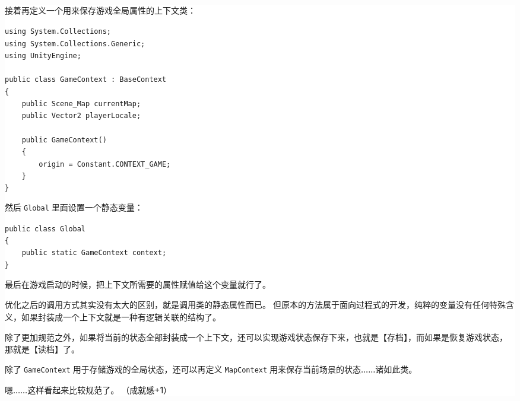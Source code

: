 接着再定义一个用来保存游戏全局属性的上下文类：

```
using System.Collections;
using System.Collections.Generic;
using UnityEngine;

public class GameContext : BaseContext
{
    public Scene_Map currentMap;
    public Vector2 playerLocale;

    public GameContext()
    {
        origin = Constant.CONTEXT_GAME;
    }
}
```

然后 `Global` 里面设置一个静态变量：

```
public class Global
{
    public static GameContext context;
}
```

最后在游戏启动的时候，把上下文所需要的属性赋值给这个变量就行了。

优化之后的调用方式其实没有太大的区别，就是调用类的静态属性而已。
但原本的方法属于面向过程式的开发，纯粹的变量没有任何特殊含义，如果封装成一个上下文就是一种有逻辑关联的结构了。

除了更加规范之外，如果将当前的状态全部封装成一个上下文，还可以实现游戏状态保存下来，也就是【存档】，而如果是恢复游戏状态，那就是【读档】了。

除了 `GameContext` 用于存储游戏的全局状态，还可以再定义 `MapContext` 用来保存当前场景的状态……诸如此类。

嗯……这样看起来比较规范了。
（成就感+1）